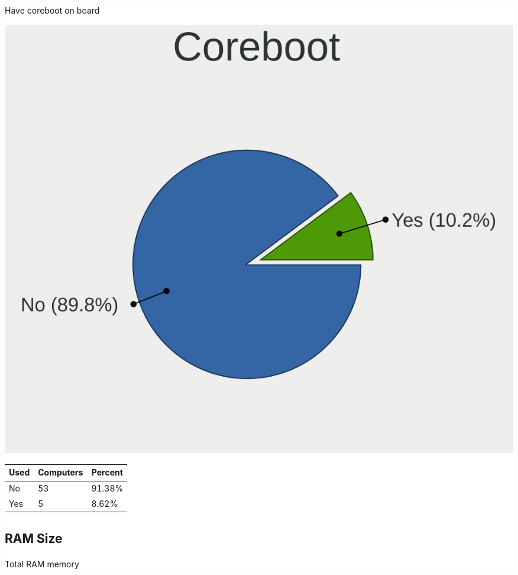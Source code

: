 Have coreboot on board

![Coreboot](./All/images/pie_chart/node_coreboot.svg)


| Used | Computers | Percent |
|------|-----------|---------|
| No   | 53        | 91.38%  |
| Yes  | 5         | 8.62%   |

RAM Size
--------

Total RAM memory
